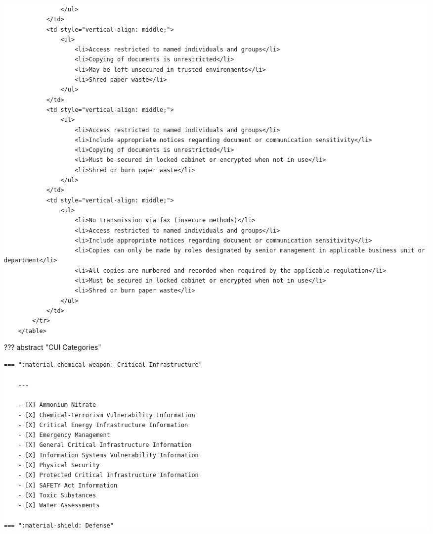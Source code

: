                     </ul>
                </td>
                <td style="vertical-align: middle;">
                    <ul>
                        <li>Access restricted to named individuals and groups</li>
                        <li>Copying of documents is unrestricted</li>
                        <li>May be left unsecured in trusted environments</li>
                        <li>Shred paper waste</li>
                    </ul>
                </td>
                <td style="vertical-align: middle;">
                    <ul>
                        <li>Access restricted to named individuals and groups</li>
                        <li>Include appropriate notices regarding document or communication sensitivity</li>
                        <li>Copying of documents is unrestricted</li>
                        <li>Must be secured in locked cabinet or encrypted when not in use</li>
                        <li>Shred or burn paper waste</li>
                    </ul>
                </td>
                <td style="vertical-align: middle;">
                    <ul>
                        <li>No transmission via fax (insecure methods)</li>
                        <li>Access restricted to named individuals and groups</li>
                        <li>Include appropriate notices regarding document or communication sensitivity</li>
                        <li>Copies can only be made by roles designated by senior management in applicable business unit or department</li>
                        <li>All copies are numbered and recorded when required by the applicable regulation</li>
                        <li>Must be secured in locked cabinet or encrypted when not in use</li>
                        <li>Shred or burn paper waste</li>
                    </ul>
                </td>
            </tr>
        </table>

??? abstract "CUI Categories"

    === ":material-chemical-weapon: Critical Infrastructure"
    
        ---

        - [X] Ammonium Nitrate
        - [X] Chemical-terrorism Vulnerability Information
        - [X] Critical Energy Infrastructure Information
        - [X] Emergency Management
        - [X] General Critical Infrastructure Information
        - [X] Information Systems Vulnerability Information
        - [X] Physical Security
        - [X] Protected Critical Infrastructure Information
        - [X] SAFETY Act Information
        - [X] Toxic Substances
        - [X] Water Assessments

    === ":material-shield: Defense"
